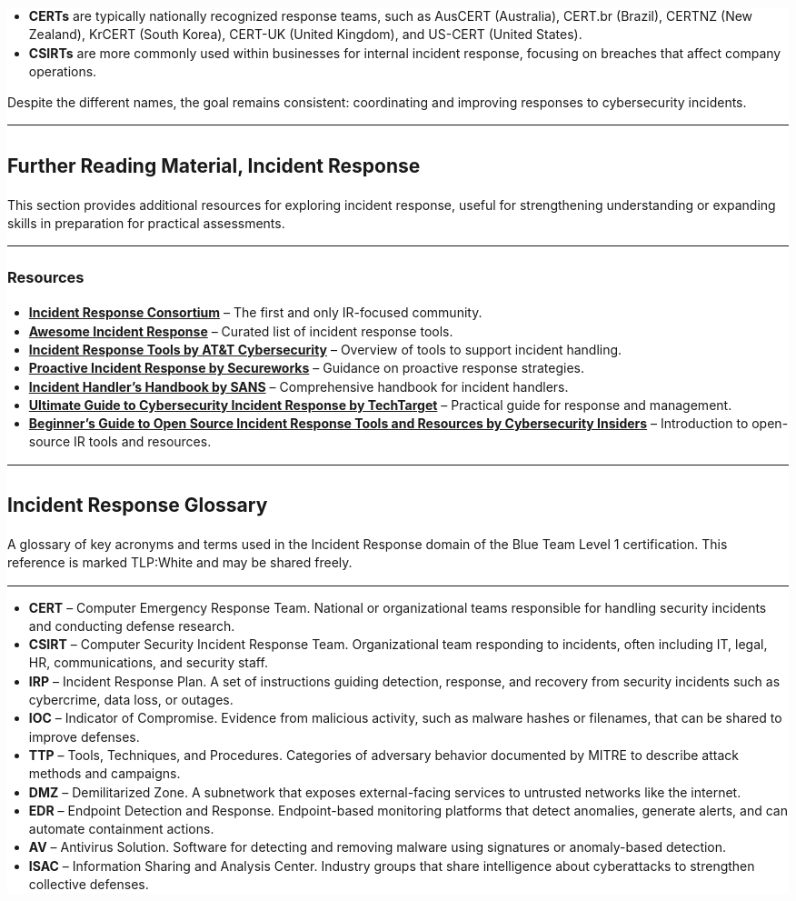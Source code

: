 * **CERTs** are typically nationally recognized response teams, such as AusCERT (Australia), CERT.br (Brazil), CERTNZ (New Zealand), KrCERT (South Korea), CERT-UK (United Kingdom), and US-CERT (United States).
* **CSIRTs** are more commonly used within businesses for internal incident response, focusing on breaches that affect company operations.

Despite the different names, the goal remains consistent: coordinating and improving responses to cybersecurity incidents.

***

## Further Reading Material, Incident Response

This section provides additional resources for exploring incident response, useful for strengthening understanding or expanding skills in preparation for practical assessments.

***

### Resources

* [**Incident Response Consortium**](https://www.incidentresponse.org/) – The first and only IR-focused community.
* [**Awesome Incident Response**](https://github.com/meirwah/awesome-incident-response) – Curated list of incident response tools.
* [**Incident Response Tools by AT\&T Cybersecurity**](https://cybersecurity.att.com/resource-center/ebook/insider-guide-to-incident-response/incident-response-tools) – Overview of tools to support incident handling.
* [**Proactive Incident Response by Secureworks**](https://www.secureworks.com/centers/proactive-incident-response) – Guidance on proactive response strategies.
* [**Incident Handler’s Handbook by SANS**](https://www.sans.org/reading-room/whitepapers/incident/paper/33901) – Comprehensive handbook for incident handlers.
* [**Ultimate Guide to Cybersecurity Incident Response by TechTarget**](https://searchsecurity.techtarget.com/Ultimate-guide-to-incident-response-and-management) – Practical guide for response and management.
* [**Beginner’s Guide to Open Source Incident Response Tools and Resources by Cybersecurity Insiders**](https://www.cybersecurity-insiders.com/beginners-guide-to-open-source-incident-response-tools-and-resources/) – Introduction to open-source IR tools and resources.

***

## Incident Response Glossary

A glossary of key acronyms and terms used in the Incident Response domain of the Blue Team Level 1 certification. This reference is marked TLP:White and may be shared freely.

***

* **CERT** – Computer Emergency Response Team. National or organizational teams responsible for handling security incidents and conducting defense research.
* **CSIRT** – Computer Security Incident Response Team. Organizational team responding to incidents, often including IT, legal, HR, communications, and security staff.
* **IRP** – Incident Response Plan. A set of instructions guiding detection, response, and recovery from security incidents such as cybercrime, data loss, or outages.
* **IOC** – Indicator of Compromise. Evidence from malicious activity, such as malware hashes or filenames, that can be shared to improve defenses.
* **TTP** – Tools, Techniques, and Procedures. Categories of adversary behavior documented by MITRE to describe attack methods and campaigns.
* **DMZ** – Demilitarized Zone. A subnetwork that exposes external-facing services to untrusted networks like the internet.
* **EDR** – Endpoint Detection and Response. Endpoint-based monitoring platforms that detect anomalies, generate alerts, and can automate containment actions.
* **AV** – Antivirus Solution. Software for detecting and removing malware using signatures or anomaly-based detection.
* **ISAC** – Information Sharing and Analysis Center. Industry groups that share intelligence about cyberattacks to strengthen collective defenses.